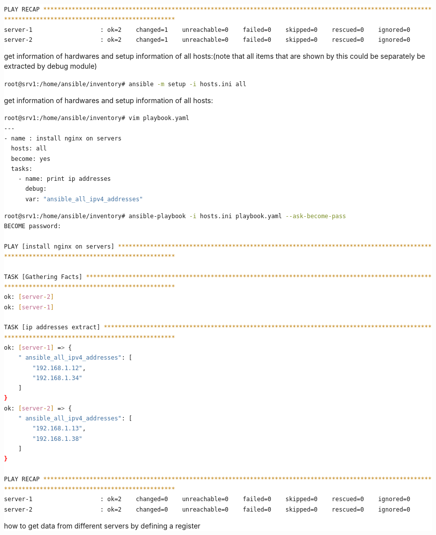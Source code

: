 ```bash
PLAY RECAP *************************************************************************************************************************************************************
server-1                   : ok=2    changed=1    unreachable=0    failed=0    skipped=0    rescued=0    ignored=0
server-2                   : ok=2    changed=1    unreachable=0    failed=0    skipped=0    rescued=0    ignored=0
```

get information of hardwares and setup information of all hosts:(note that all items that are shown by this could be separately be extracted by debug module)
```bash
root@srv1:/home/ansible/inventory# ansible -m setup -i hosts.ini all
```


get information of hardwares and setup information of all hosts:
```bash
root@srv1:/home/ansible/inventory# vim playbook.yaml
---
- name : install nginx on servers
  hosts: all
  become: yes
  tasks:
    - name: print ip addresses
      debug:
      var: "ansible_all_ipv4_addresses"


```
```bash
root@srv1:/home/ansible/inventory# ansible-playbook -i hosts.ini playbook.yaml --ask-become-pass
BECOME password:

PLAY [install nginx on servers] ****************************************************************************************************************************************

TASK [Gathering Facts] *************************************************************************************************************************************************
ok: [server-2]
ok: [server-1]

TASK [ip addresses extract] ********************************************************************************************************************************************
ok: [server-1] => {
    " ansible_all_ipv4_addresses": [
        "192.168.1.12",
        "192.168.1.34"
    ]
}
ok: [server-2] => {
    " ansible_all_ipv4_addresses": [
        "192.168.1.13",
        "192.168.1.38"
    ]
}

PLAY RECAP *************************************************************************************************************************************************************
server-1                   : ok=2    changed=0    unreachable=0    failed=0    skipped=0    rescued=0    ignored=0
server-2                   : ok=2    changed=0    unreachable=0    failed=0    skipped=0    rescued=0    ignored=0

```
how to get data from different servers by defining a register
```bash
```